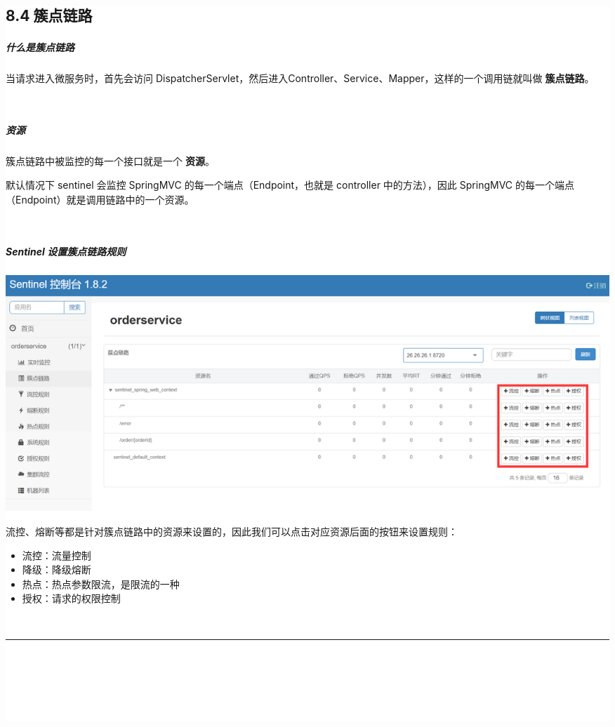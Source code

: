 ## 8.4	簇点链路

##### 什么是簇点链路

当请求进入微服务时，首先会访问 DispatcherServlet，然后进入Controller、Service、Mapper，这样的一个调用链就叫做 **簇点链路**。

<br>

##### 资源

簇点链路中被监控的每一个接口就是一个 **资源**。

默认情况下 sentinel 会监控 SpringMVC 的每一个端点（Endpoint，也就是 controller 中的方法），因此 SpringMVC 的每一个端点（Endpoint）就是调用链路中的一个资源。

<br>

##### Sentinel 设置簇点链路规则

![](img/8.4-1.png)

流控、熔断等都是针对簇点链路中的资源来设置的，因此我们可以点击对应资源后面的按钮来设置规则：

- 流控：流量控制
- 降级：降级熔断
- 热点：热点参数限流，是限流的一种
- 授权：请求的权限控制

<br>

---

<div STYLE="page-break-after: always;">
    <br>
	<br>
	<br>
	<br>
	<br>
</div>
